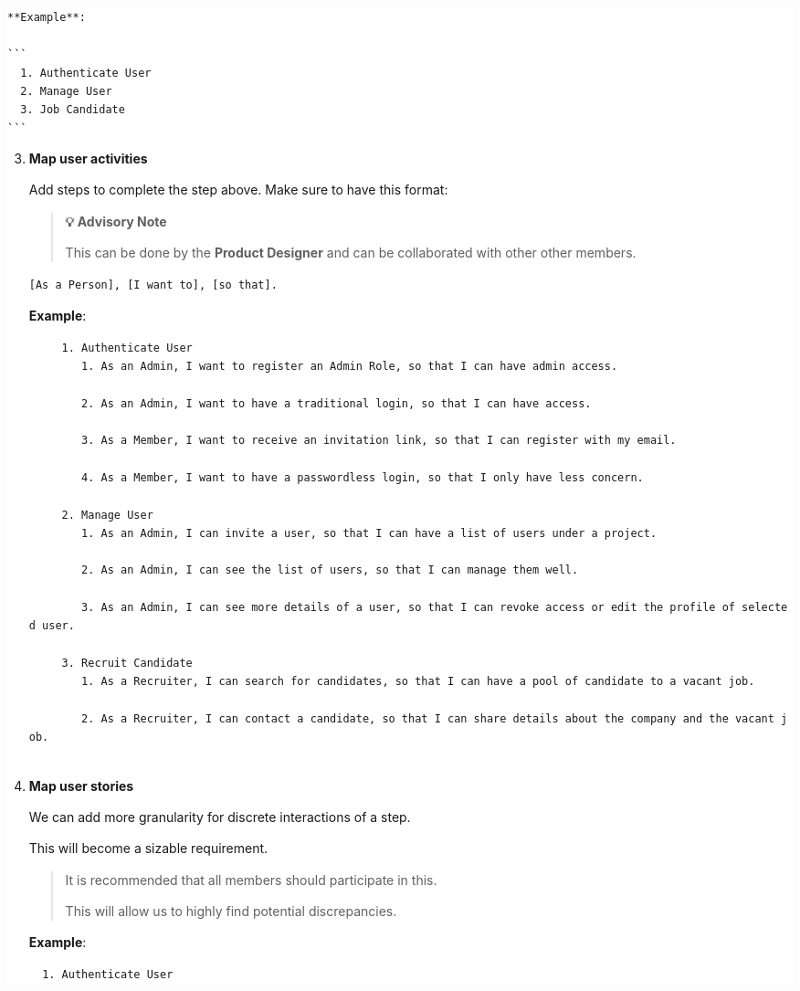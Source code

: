     **Example**:

    ```
      1. Authenticate User
      2. Manage User
      3. Job Candidate
    ```
3.  **Map user activities**

    Add steps to complete the step above. Make sure to have this format:

    > **💡 Advisory Note**
    >
    > This can be done by the **Product Designer** and can be collaborated with other other members.

    ```
    [As a Person], [I want to], [so that].
    ```

    **Example**:

    ```
         1. Authenticate User
            1. As an Admin, I want to register an Admin Role, so that I can have admin access.

            2. As an Admin, I want to have a traditional login, so that I can have access.

            3. As a Member, I want to receive an invitation link, so that I can register with my email.

            4. As a Member, I want to have a passwordless login, so that I only have less concern.

         2. Manage User
            1. As an Admin, I can invite a user, so that I can have a list of users under a project.

            2. As an Admin, I can see the list of users, so that I can manage them well.

            3. As an Admin, I can see more details of a user, so that I can revoke access or edit the profile of selected user.

         3. Recruit Candidate
            1. As a Recruiter, I can search for candidates, so that I can have a pool of candidate to a vacant job.

            2. As a Recruiter, I can contact a candidate, so that I can share details about the company and the vacant job.
         
    ```
4.  **Map user stories**

    We can add more granularity for discrete interactions of a step.

    This will become a sizable requirement.

    > It is recommended that all members should participate in this.
    >
    > This will allow us to highly find potential discrepancies.

    **Example**:

    ```
      1. Authenticate User
